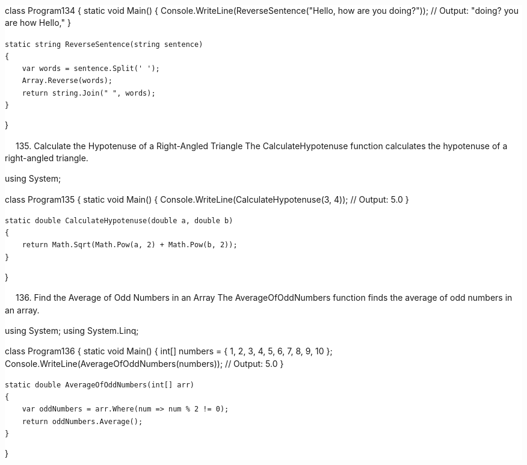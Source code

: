 class Program134
{
    static void Main()
    {
        Console.WriteLine(ReverseSentence("Hello, how are you doing?")); 
        // Output: "doing? you are how Hello,"
    }

    static string ReverseSentence(string sentence)
    {
        var words = sentence.Split(' ');
        Array.Reverse(words);
        return string.Join(" ", words);
    }
}



 
135. Calculate the Hypotenuse of a Right-Angled Triangle
The CalculateHypotenuse function calculates the hypotenuse of a right-angled triangle.

using System;

class Program135
{
    static void Main()
    {
        Console.WriteLine(CalculateHypotenuse(3, 4)); 
        // Output: 5.0
    }

    static double CalculateHypotenuse(double a, double b)
    {
        return Math.Sqrt(Math.Pow(a, 2) + Math.Pow(b, 2));
    }
}



 
136. Find the Average of Odd Numbers in an Array
The AverageOfOddNumbers function finds the average of odd numbers in an array.

using System;
using System.Linq;

class Program136
{
    static void Main()
    {
        int[] numbers = { 1, 2, 3, 4, 5, 6, 7, 8, 9, 10 };
        Console.WriteLine(AverageOfOddNumbers(numbers)); 
        // Output: 5.0
    }

    static double AverageOfOddNumbers(int[] arr)
    {
        var oddNumbers = arr.Where(num => num % 2 != 0);
        return oddNumbers.Average();
    }
}
